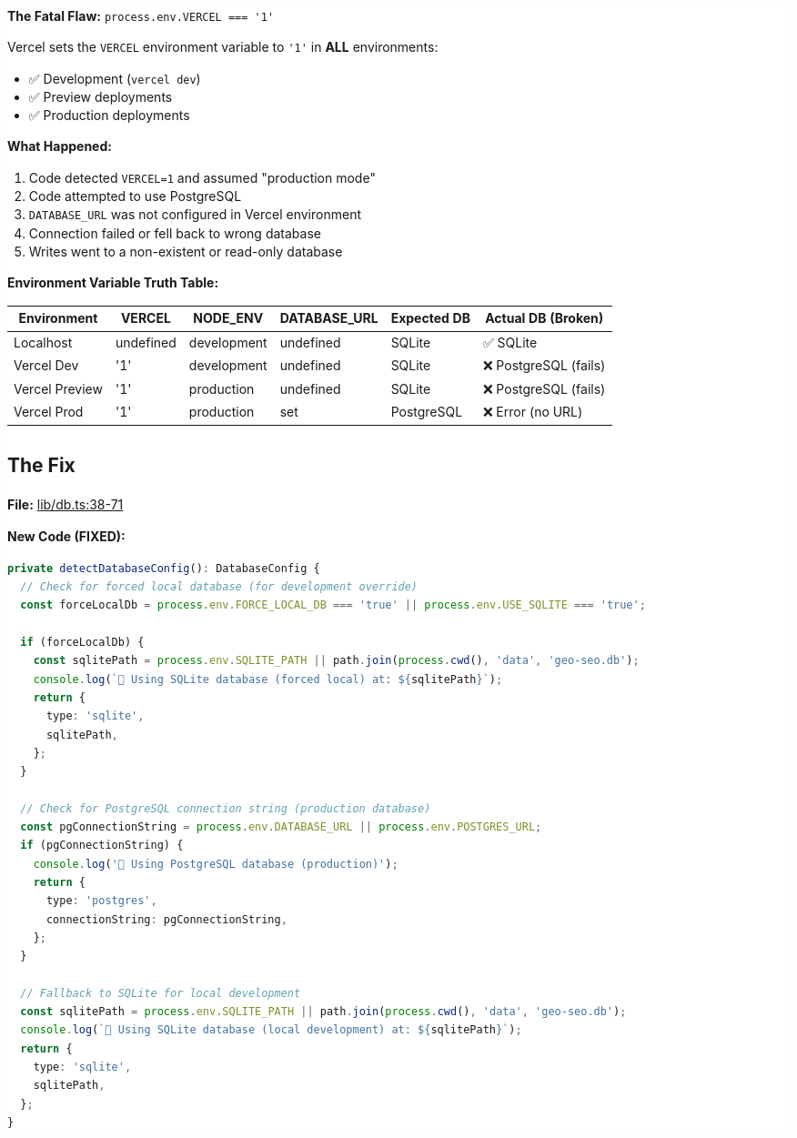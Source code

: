 **The Fatal Flaw:** `process.env.VERCEL === '1'`

Vercel sets the `VERCEL` environment variable to `'1'` in **ALL** environments:
- ✅ Development (`vercel dev`)
- ✅ Preview deployments
- ✅ Production deployments

**What Happened:**
1. Code detected `VERCEL=1` and assumed "production mode"
2. Code attempted to use PostgreSQL
3. `DATABASE_URL` was not configured in Vercel environment
4. Connection failed or fell back to wrong database
5. Writes went to a non-existent or read-only database

**Environment Variable Truth Table:**

| Environment | VERCEL | NODE_ENV | DATABASE_URL | Expected DB | Actual DB (Broken) |
|-------------|--------|----------|--------------|-------------|-------------------|
| Localhost | undefined | development | undefined | SQLite | ✅ SQLite |
| Vercel Dev | '1' | development | undefined | SQLite | ❌ PostgreSQL (fails) |
| Vercel Preview | '1' | production | undefined | SQLite | ❌ PostgreSQL (fails) |
| Vercel Prod | '1' | production | set | PostgreSQL | ❌ Error (no URL) |

## The Fix

**File:** [lib/db.ts:38-71](lib/db.ts#L38-L71)

**New Code (FIXED):**
```typescript
private detectDatabaseConfig(): DatabaseConfig {
  // Check for forced local database (for development override)
  const forceLocalDb = process.env.FORCE_LOCAL_DB === 'true' || process.env.USE_SQLITE === 'true';

  if (forceLocalDb) {
    const sqlitePath = process.env.SQLITE_PATH || path.join(process.cwd(), 'data', 'geo-seo.db');
    console.log(`🔧 Using SQLite database (forced local) at: ${sqlitePath}`);
    return {
      type: 'sqlite',
      sqlitePath,
    };
  }

  // Check for PostgreSQL connection string (production database)
  const pgConnectionString = process.env.DATABASE_URL || process.env.POSTGRES_URL;
  if (pgConnectionString) {
    console.log('🔧 Using PostgreSQL database (production)');
    return {
      type: 'postgres',
      connectionString: pgConnectionString,
    };
  }

  // Fallback to SQLite for local development
  const sqlitePath = process.env.SQLITE_PATH || path.join(process.cwd(), 'data', 'geo-seo.db');
  console.log(`🔧 Using SQLite database (local development) at: ${sqlitePath}`);
  return {
    type: 'sqlite',
    sqlitePath,
  };
}
```
